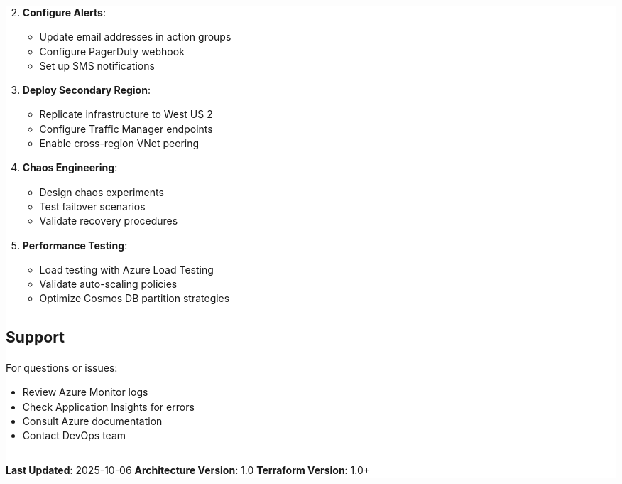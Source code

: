2. **Configure Alerts**:
   - Update email addresses in action groups
   - Configure PagerDuty webhook
   - Set up SMS notifications

3. **Deploy Secondary Region**:
   - Replicate infrastructure to West US 2
   - Configure Traffic Manager endpoints
   - Enable cross-region VNet peering

4. **Chaos Engineering**:
   - Design chaos experiments
   - Test failover scenarios
   - Validate recovery procedures

5. **Performance Testing**:
   - Load testing with Azure Load Testing
   - Validate auto-scaling policies
   - Optimize Cosmos DB partition strategies

## Support

For questions or issues:
- Review Azure Monitor logs
- Check Application Insights for errors
- Consult Azure documentation
- Contact DevOps team

---
**Last Updated**: 2025-10-06
**Architecture Version**: 1.0
**Terraform Version**: 1.0+
